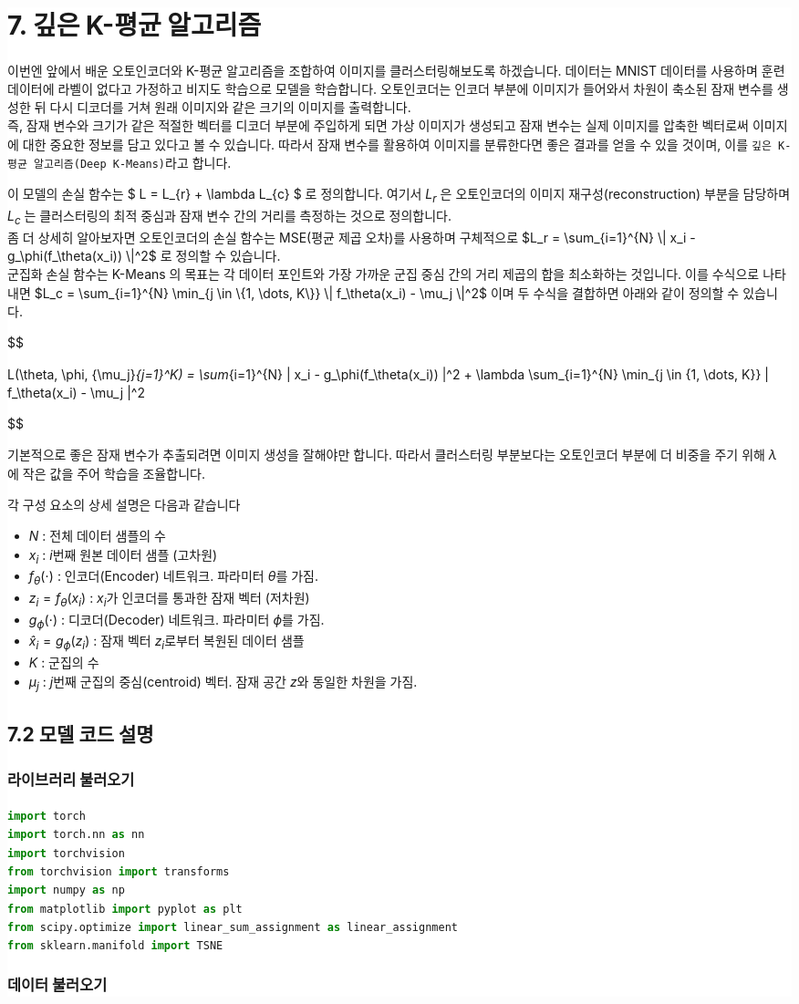 # 7. 깊은 K-평균 알고리즘

이번엔 앞에서 배운 오토인코더와 K-평균 알고리즘을 조합하여 이미지를 클러스터링해보도록 하겠습니다. 데이터는 MNIST 데이터를 사용하며 훈련 데이터에 라벨이 없다고 가정하고 비지도 학습으로 모델을 학습합니다. 오토인코더는 인코더 부분에 이미지가 들어와서 차원이 축소된 잠재 변수를 생성한 뒤 다시 디코더를 거쳐 원래 이미지와 같은 크기의 이미지를 출력합니다.   
즉, 잠재 변수와 크기가 같은 적절한 벡터를 디코더 부분에 주입하게 되면 가상 이미지가 생성되고 잠재 변수는 실제 이미지를 압축한 벡터로써 이미지에 대한 중요한 정보를 담고 있다고 볼 수 있습니다. 따라서 잠재 변수를 활용하여 이미지를 분류한다면 좋은 결과를 얻을 수 있을 것이며, 이를 `깊은 K-평균 알고리즘(Deep K-Means)`라고 합니다.

이 모델의 손실 함수는 $ L = L_{r} + \lambda L_{c} $ 로 정의합니다. 여기서 $L_{r}$ 은 오토인코더의 이미지 재구성(reconstruction) 부분을 담당하며 $L_{c}$ 는 클러스터링의 최적 중심과 잠재 변수 간의 거리를 측정하는 것으로 정의합니다.   
좀 더 상세히 알아보자면 오토인코더의 손실 함수는 MSE(평균 제곱 오차)를 사용하며 구체적으로 $L_r = \sum_{i=1}^{N} \| x_i - g_\phi(f_\theta(x_i)) \|^2$ 로 정의할 수 있습니다.   
군집화 손실 함수는 K-Means 의 목표는 각 데이터 포인트와 가장 가까운 군집 중심 간의 거리 제곱의 합을 최소화하는 것입니다. 이를 수식으로 나타내면 $L_c = \sum_{i=1}^{N} \min_{j \in \{1, \dots, K\}} \| f_\theta(x_i) - \mu_j \|^2$ 이며 두 수식을 결합하면 아래와 같이 정의할 수 있습니다.

$$

L(\theta, \phi, \{\mu_j\}_{j=1}^K) = \sum_{i=1}^{N} \| x_i - g_\phi(f_\theta(x_i)) \|^2 + \lambda \sum_{i=1}^{N} \min_{j \in \{1, \dots, K\}} \| f_\theta(x_i) - \mu_j \|^2

$$

기본적으로 좋은 잠재 변수가 추출되려면 이미지 생성을 잘해야만 합니다. 따라서 클러스터링 부분보다는 오토인코더 부분에 더 비중을 주기 위해 $\lambda$ 에 작은 값을 주어 학습을 조율합니다.

각 구성 요소의 상세 설명은 다음과 같습니다

- $N$ : 전체 데이터 샘플의 수
- $x_i$ : $i$번째 원본 데이터 샘플 (고차원)
- $f_\theta(\cdot)$ : 인코더(Encoder) 네트워크. 파라미터 $\theta$를 가짐.
- $z_i = f_\theta(x_i)$ : $x_i$가 인코더를 통과한 잠재 벡터 (저차원)
- $g_\phi(\cdot)$ : 디코더(Decoder) 네트워크. 파라미터 $\phi$를 가짐.
- $\hat{x}_i = g_\phi(z_i)$ : 잠재 벡터 $z_i$로부터 복원된 데이터 샘플
- $K$ : 군집의 수
- $\mu_j$ : $j$번째 군집의 중심(centroid) 벡터. 잠재 공간 $z$와 동일한 차원을 가짐.

## 7.2 모델 코드 설명

### 라이브러리 불러오기

```python
import torch
import torch.nn as nn
import torchvision
from torchvision import transforms
import numpy as np
from matplotlib import pyplot as plt
from scipy.optimize import linear_sum_assignment as linear_assignment
from sklearn.manifold import TSNE
```

### 데이터 불러오기
